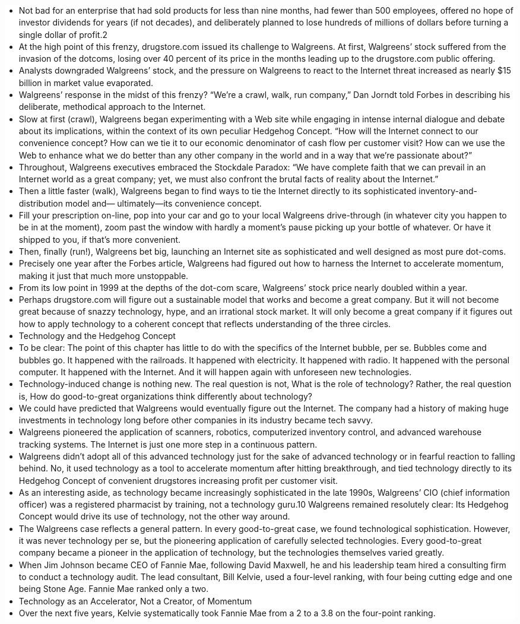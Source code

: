 - Not bad for an enterprise that had sold products for less than nine months, had fewer than 500 employees, offered no hope of investor dividends for years (if not decades), and deliberately planned to lose hundreds of millions of dollars before turning a single dollar of profit.2
- At the high point of this frenzy, drugstore.com issued its challenge to Walgreens. At first, Walgreens’ stock suffered from the invasion of the dotcoms, losing over 40 percent of its price in the months leading up to the drugstore.com public offering.
- Analysts downgraded Walgreens’ stock, and the pressure on Walgreens to react to the Internet threat increased as nearly $15 billion in market value evaporated.
- Walgreens’ response in the midst of this frenzy? “We’re a crawl, walk, run company,” Dan Jorndt told Forbes in describing his deliberate, methodical approach to the Internet.
- Slow at first (crawl), Walgreens began experimenting with a Web site while engaging in intense internal dialogue and debate about its implications, within the context of its own peculiar Hedgehog Concept. “How will the Internet connect to our convenience concept? How can we tie it to our economic denominator of cash flow per customer visit? How can we use the Web to enhance what we do better than any other company in the world and in a way that we’re passionate about?”
- Throughout, Walgreens executives embraced the Stockdale Paradox: “We have complete faith that we can prevail in an Internet world as a great company; yet, we must also confront the brutal facts of reality about the Internet.”
- Then a little faster (walk), Walgreens began to find ways to tie the Internet directly to its sophisticated inventory-and-distribution model and— ultimately—its convenience concept.
- Fill your prescription on-line, pop into your car and go to your local Walgreens drive-through (in whatever city you happen to be in at the moment), zoom past the window with hardly a moment’s pause picking up your bottle of whatever. Or have it shipped to you, if that’s more convenient.
- Then, finally (run!), Walgreens bet big, launching an Internet site as sophisticated and well designed as most pure dot-coms.
- Precisely one year after the Forbes article, Walgreens had figured out how to harness the Internet to accelerate momentum, making it just that much more unstoppable.
- From its low point in 1999 at the depths of the dot-com scare, Walgreens’ stock price nearly doubled within a year.
- Perhaps drugstore.com will figure out a sustainable model that works and become a great company. But it will not become great because of snazzy technology, hype, and an irrational stock market. It will only become a great company if it figures out how to apply technology to a coherent concept that reflects understanding of the three circles.
- Technology and the Hedgehog Concept
- To be clear: The point of this chapter has little to do with the specifics of the Internet bubble, per se. Bubbles come and bubbles go. It happened with the railroads. It happened with electricity. It happened with radio. It happened with the personal computer. It happened with the Internet. And it will happen again with unforeseen new technologies.
- Technology-induced change is nothing new. The real question is not, What is the role of technology? Rather, the real question is, How do good-to-great organizations think differently about technology?
- We could have predicted that Walgreens would eventually figure out the Internet. The company had a history of making huge investments in technology long before other companies in its industry became tech savvy.
- Walgreens pioneered the application of scanners, robotics, computerized inventory control, and advanced warehouse tracking systems. The Internet is just one more step in a continuous pattern.
- Walgreens didn’t adopt all of this advanced technology just for the sake of advanced technology or in fearful reaction to falling behind. No, it used technology as a tool to accelerate momentum after hitting breakthrough, and tied technology directly to its Hedgehog Concept of convenient drugstores increasing profit per customer visit.
- As an interesting aside, as technology became increasingly sophisticated in the late 1990s, Walgreens’ CIO (chief information officer) was a registered pharmacist by training, not a technology guru.10 Walgreens remained resolutely clear: Its Hedgehog Concept would drive its use of technology, not the other way around.
- The Walgreens case reflects a general pattern. In every good-to-great case, we found technological sophistication. However, it was never technology per se, but the pioneering application of carefully selected technologies. Every good-to-great company became a pioneer in the application of technology, but the technologies themselves varied greatly.
- When Jim Johnson became CEO of Fannie Mae, following David Maxwell, he and his leadership team hired a consulting firm to conduct a technology audit. The lead consultant, Bill Kelvie, used a four-level ranking, with four being cutting edge and one being Stone Age. Fannie Mae ranked only a two.
- Technology as an Accelerator, Not a Creator, of Momentum
- Over the next five years, Kelvie systematically took Fannie Mae from a 2 to a 3.8 on the four-point ranking.